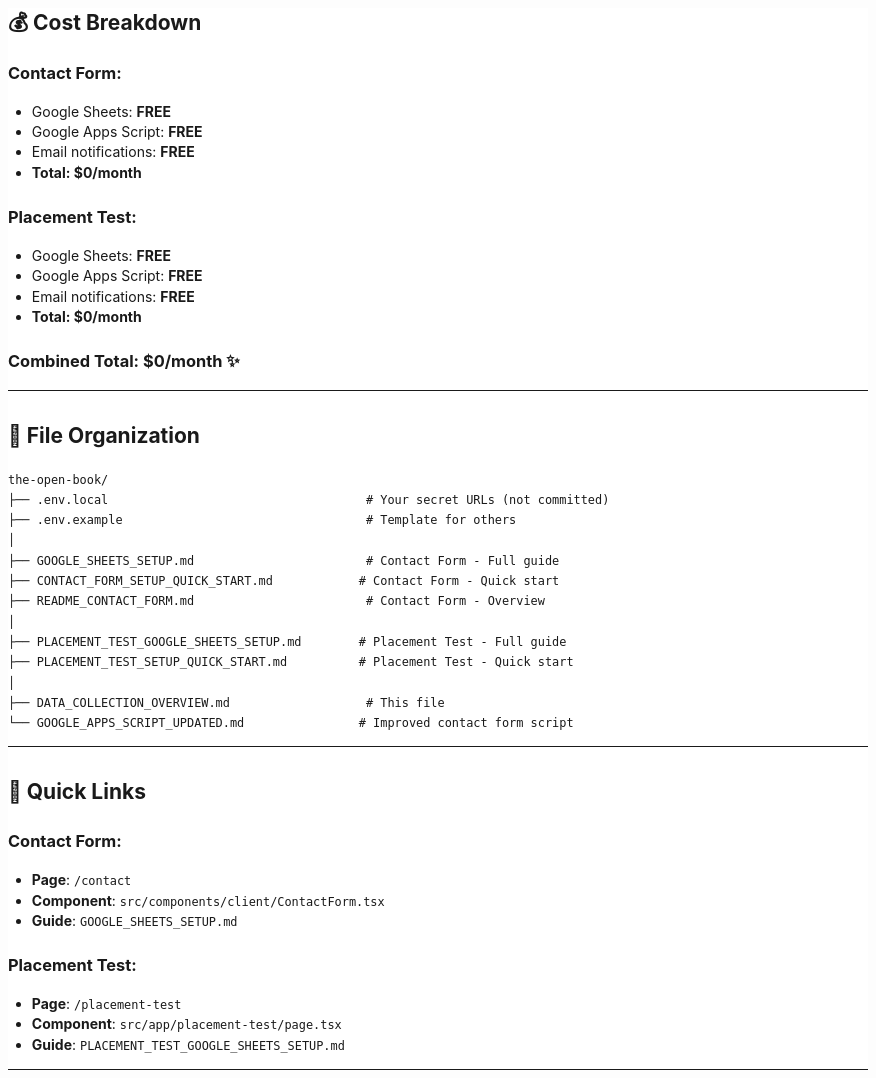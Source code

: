 
## 💰 Cost Breakdown

### Contact Form:
- Google Sheets: **FREE**
- Google Apps Script: **FREE**
- Email notifications: **FREE**
- **Total: $0/month**

### Placement Test:
- Google Sheets: **FREE**
- Google Apps Script: **FREE**
- Email notifications: **FREE**
- **Total: $0/month**

### Combined Total: **$0/month** ✨

---

## 📁 File Organization

```
the-open-book/
├── .env.local                                    # Your secret URLs (not committed)
├── .env.example                                  # Template for others
│
├── GOOGLE_SHEETS_SETUP.md                        # Contact Form - Full guide
├── CONTACT_FORM_SETUP_QUICK_START.md            # Contact Form - Quick start
├── README_CONTACT_FORM.md                        # Contact Form - Overview
│
├── PLACEMENT_TEST_GOOGLE_SHEETS_SETUP.md        # Placement Test - Full guide
├── PLACEMENT_TEST_SETUP_QUICK_START.md          # Placement Test - Quick start
│
├── DATA_COLLECTION_OVERVIEW.md                   # This file
└── GOOGLE_APPS_SCRIPT_UPDATED.md                # Improved contact form script
```

---

## 🎯 Quick Links

### Contact Form:
- **Page**: `/contact`
- **Component**: `src/components/client/ContactForm.tsx`
- **Guide**: `GOOGLE_SHEETS_SETUP.md`

### Placement Test:
- **Page**: `/placement-test`
- **Component**: `src/app/placement-test/page.tsx`
- **Guide**: `PLACEMENT_TEST_GOOGLE_SHEETS_SETUP.md`

---